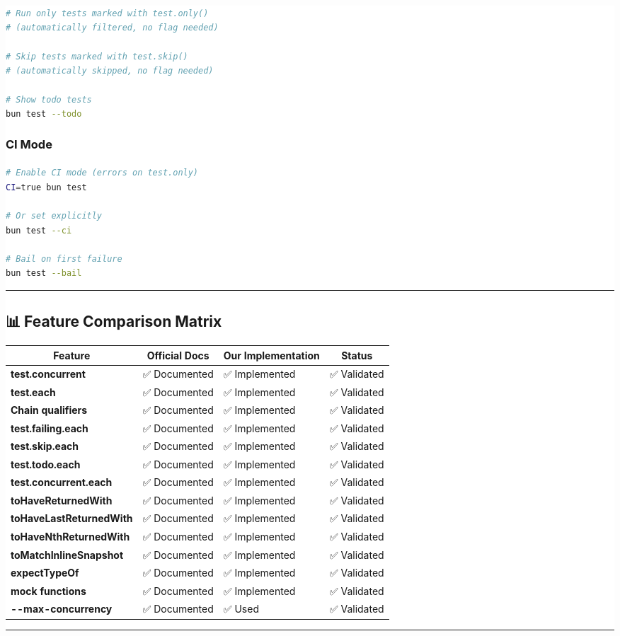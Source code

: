 ```bash
# Run only tests marked with test.only()
# (automatically filtered, no flag needed)

# Skip tests marked with test.skip()
# (automatically skipped, no flag needed)

# Show todo tests
bun test --todo
```

### CI Mode

```bash
# Enable CI mode (errors on test.only)
CI=true bun test

# Or set explicitly
bun test --ci

# Bail on first failure
bun test --bail
```

---

## 📊 Feature Comparison Matrix

| Feature | Official Docs | Our Implementation | Status |
|---------|---------------|-------------------|--------|
| **test.concurrent** | ✅ Documented | ✅ Implemented | ✅ Validated |
| **test.each** | ✅ Documented | ✅ Implemented | ✅ Validated |
| **Chain qualifiers** | ✅ Documented | ✅ Implemented | ✅ Validated |
| **test.failing.each** | ✅ Documented | ✅ Implemented | ✅ Validated |
| **test.skip.each** | ✅ Documented | ✅ Implemented | ✅ Validated |
| **test.todo.each** | ✅ Documented | ✅ Implemented | ✅ Validated |
| **test.concurrent.each** | ✅ Documented | ✅ Implemented | ✅ Validated |
| **toHaveReturnedWith** | ✅ Documented | ✅ Implemented | ✅ Validated |
| **toHaveLastReturnedWith** | ✅ Documented | ✅ Implemented | ✅ Validated |
| **toHaveNthReturnedWith** | ✅ Documented | ✅ Implemented | ✅ Validated |
| **toMatchInlineSnapshot** | ✅ Documented | ✅ Implemented | ✅ Validated |
| **expectTypeOf** | ✅ Documented | ✅ Implemented | ✅ Validated |
| **mock functions** | ✅ Documented | ✅ Implemented | ✅ Validated |
| **--max-concurrency** | ✅ Documented | ✅ Used | ✅ Validated |

---